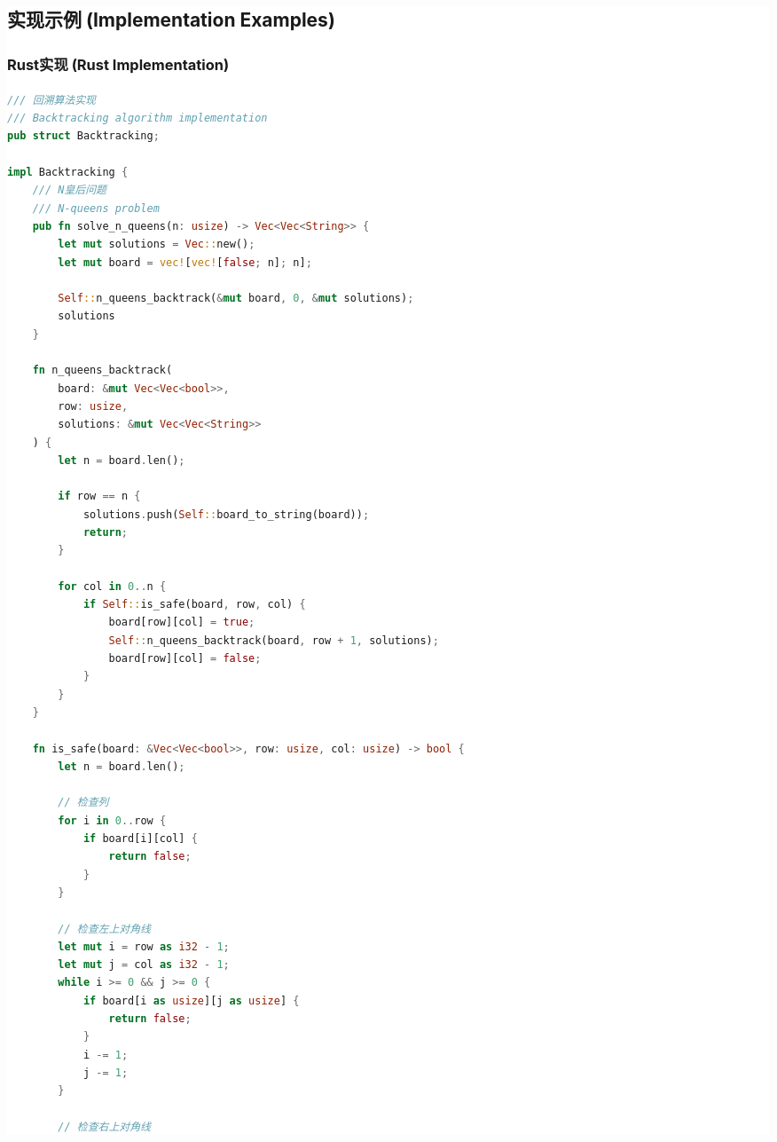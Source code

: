 ## 实现示例 (Implementation Examples)

### Rust实现 (Rust Implementation)

```rust
/// 回溯算法实现
/// Backtracking algorithm implementation
pub struct Backtracking;

impl Backtracking {
    /// N皇后问题
    /// N-queens problem
    pub fn solve_n_queens(n: usize) -> Vec<Vec<String>> {
        let mut solutions = Vec::new();
        let mut board = vec![vec![false; n]; n];

        Self::n_queens_backtrack(&mut board, 0, &mut solutions);
        solutions
    }

    fn n_queens_backtrack(
        board: &mut Vec<Vec<bool>>,
        row: usize,
        solutions: &mut Vec<Vec<String>>
    ) {
        let n = board.len();

        if row == n {
            solutions.push(Self::board_to_string(board));
            return;
        }

        for col in 0..n {
            if Self::is_safe(board, row, col) {
                board[row][col] = true;
                Self::n_queens_backtrack(board, row + 1, solutions);
                board[row][col] = false;
            }
        }
    }

    fn is_safe(board: &Vec<Vec<bool>>, row: usize, col: usize) -> bool {
        let n = board.len();

        // 检查列
        for i in 0..row {
            if board[i][col] {
                return false;
            }
        }

        // 检查左上对角线
        let mut i = row as i32 - 1;
        let mut j = col as i32 - 1;
        while i >= 0 && j >= 0 {
            if board[i as usize][j as usize] {
                return false;
            }
            i -= 1;
            j -= 1;
        }

        // 检查右上对角线
```